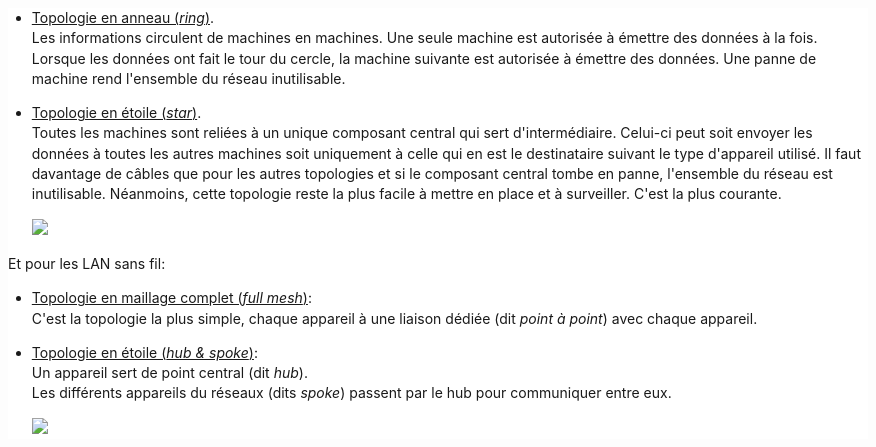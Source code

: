   - <ins>Topologie en anneau (*ring*)</ins>.  
    Les informations circulent de machines en machines. Une seule machine est autorisée à émettre des données à la fois. Lorsque les données ont fait le tour du cercle, la machine suivante est autorisée à émettre des données. Une panne de machine rend l'ensemble du réseau inutilisable.

  - <ins>Topologie en étoile (*star*)</ins>.  
    Toutes les machines sont reliées à un unique composant central qui sert d'intermédiaire. Celui-ci peut soit envoyer les données à toutes les autres machines soit uniquement à celle qui en est le destinataire suivant le type d'appareil utilisé. Il faut davantage de câbles que pour les autres topologies et si le composant central tombe en panne, l'ensemble du réseau est inutilisable. Néanmoins, cette topologie reste la plus facile à mettre en place et à surveiller. C'est la plus courante.

    ![](https://i.imgur.com/rH6WQQ5.png)

  Et pour les LAN sans fil:

  - <ins>Topologie en maillage complet (*full mesh*)</ins>:  
    C'est la topologie la plus simple, chaque appareil à une liaison dédiée (dit *point à point*) avec chaque appareil.

  - <ins>Topologie en étoile (*hub & spoke*)</ins>:  
    Un appareil sert de point central (dit *hub*).  
    Les différents appareils du réseaux (dits *spoke*) passent par le hub pour communiquer entre eux.

    ![](https://i.imgur.com/aIEygKv.png)
